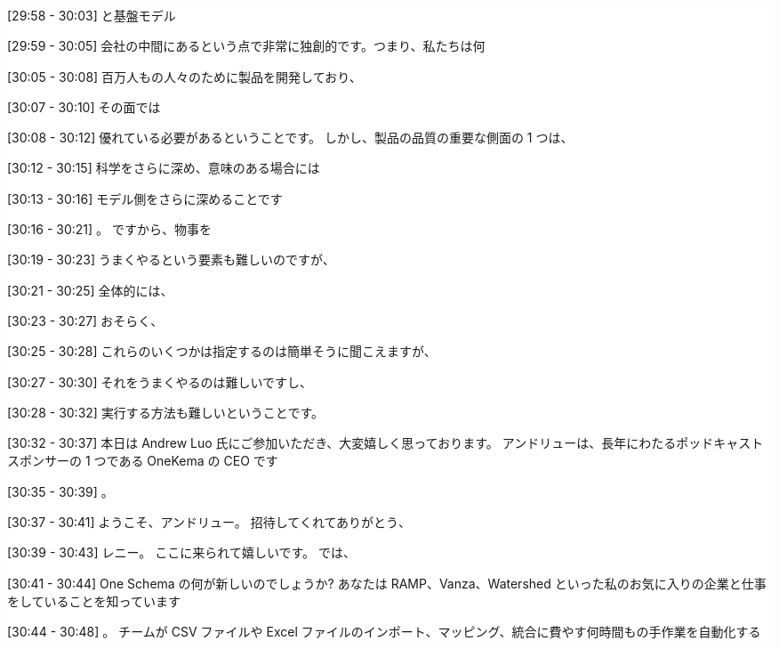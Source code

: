 [29:58 - 30:03]
と基盤モデル

[29:59 - 30:05]
会社の中間にあるという点で非常に独創的です。つまり、私たちは何

[30:05 - 30:08]
百万人もの人々のために製品を開発しており、

[30:07 - 30:10]
その面では

[30:08 - 30:12]
優れている必要があるということです。 しかし、製品の品質の重要な側面の 1 つは、

[30:12 - 30:15]
科学をさらに深め、意味のある場合には

[30:13 - 30:16]
モデル側をさらに深めることです

[30:16 - 30:21]
。 ですから、物事を

[30:19 - 30:23]
うまくやるという要素も難しいのですが、

[30:21 - 30:25]
全体的には、

[30:23 - 30:27]
おそらく、

[30:25 - 30:28]
これらのいくつかは指定するのは簡単そうに聞こえますが、

[30:27 - 30:30]
それをうまくやるのは難しいですし、

[30:28 - 30:32]
実行する方法も難しいということです。

[30:32 - 30:37]
本日は Andrew Luo 氏にご参加いただき、大変嬉しく思っております。 アンドリューは、長年にわたるポッドキャスト スポンサーの 1 つである OneKema の CEO です

[30:35 - 30:39]
。

[30:37 - 30:41]
ようこそ、アンドリュー。 招待してくれてありがとう、

[30:39 - 30:43]
レニー。 ここに来られて嬉しいです。 では、

[30:41 - 30:44]
One Schema の何が新しいのでしょうか? あなたは RAMP、Vanza、Watershed といった私のお気に入りの企業と仕事をしていることを知っています

[30:44 - 30:48]
。 チームが CSV ファイルや Excel ファイルのインポート、マッピング、統合に費やす何時間もの手作業を自動化する
